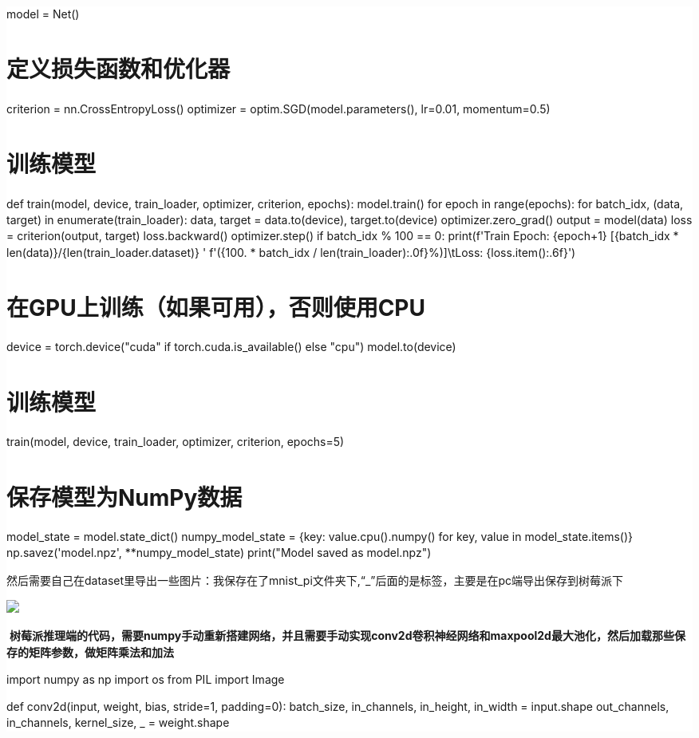 model \= Net()

# 定义损失函数和优化器
criterion = nn.CrossEntropyLoss()
optimizer \= optim.SGD(model.parameters(), lr=0.01, momentum=0.5)

# 训练模型
def train(model, device, train\_loader, optimizer, criterion, epochs):
    model.train()
    for epoch in range(epochs):
        for batch\_idx, (data, target) in enumerate(train\_loader):
            data, target \= data.to(device), target.to(device)
            optimizer.zero\_grad()
            output \= model(data)
            loss \= criterion(output, target)
            loss.backward()
            optimizer.step()
            if batch\_idx % 100 == 0:
                print(f'Train Epoch: {epoch+1} \[{batch\_idx \* len(data)}/{len(train\_loader.dataset)} '
                      f'({100. \* batch\_idx / len(train\_loader):.0f}%)\]\\tLoss: {loss.item():.6f}')

# 在GPU上训练（如果可用），否则使用CPU
device = torch.device("cuda" if torch.cuda.is\_available() else "cpu")
model.to(device)

# 训练模型
train(model, device, train\_loader, optimizer, criterion, epochs=5)

# 保存模型为NumPy数据
model\_state = model.state\_dict()
numpy\_model\_state \= {key: value.cpu().numpy() for key, value in model\_state.items()}
np.savez('model.npz', \*\*numpy\_model\_state)
print("Model saved as model.npz")

然后需要自己在dataset里导出一些图片：我保存在了mnist\_pi文件夹下,“\_”后面的是标签，主要是在pc端导出保存到树莓派下

![](https://img2023.cnblogs.com/blog/1376619/202305/1376619-20230530190412275-1593362907.png)

 **树莓派推理端的代码，需要numpy手动重新搭建网络，并且需要手动实现conv2d卷积神经网络和maxpool2d最大池化，然后加载那些保存的矩阵参数，做矩阵乘法和加法**

import numpy as np
import os
from PIL import Image

def conv2d(input, weight, bias, stride=1, padding=0):
    batch\_size, in\_channels, in\_height, in\_width \= input.shape
    out\_channels, in\_channels, kernel\_size, \_ \= weight.shape
